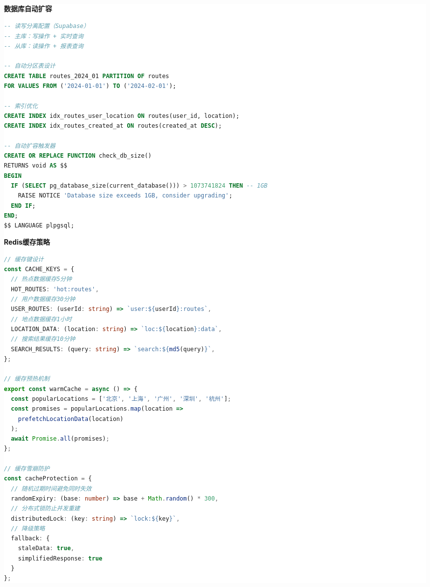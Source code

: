 **数据库自动扩容**
```sql
-- 读写分离配置（Supabase）
-- 主库：写操作 + 实时查询
-- 从库：读操作 + 报表查询

-- 自动分区表设计
CREATE TABLE routes_2024_01 PARTITION OF routes 
FOR VALUES FROM ('2024-01-01') TO ('2024-02-01');

-- 索引优化
CREATE INDEX idx_routes_user_location ON routes(user_id, location);
CREATE INDEX idx_routes_created_at ON routes(created_at DESC);

-- 自动扩容触发器
CREATE OR REPLACE FUNCTION check_db_size()
RETURNS void AS $$
BEGIN
  IF (SELECT pg_database_size(current_database())) > 1073741824 THEN -- 1GB
    RAISE NOTICE 'Database size exceeds 1GB, consider upgrading';
  END IF;
END;
$$ LANGUAGE plpgsql;
```

**Redis缓存策略**
```typescript
// 缓存键设计
const CACHE_KEYS = {
  // 热点数据缓存5分钟
  HOT_ROUTES: 'hot:routes',
  // 用户数据缓存30分钟
  USER_ROUTES: (userId: string) => `user:${userId}:routes`,
  // 地点数据缓存1小时
  LOCATION_DATA: (location: string) => `loc:${location}:data`,
  // 搜索结果缓存10分钟
  SEARCH_RESULTS: (query: string) => `search:${md5(query)}`,
};

// 缓存预热机制
export const warmCache = async () => {
  const popularLocations = ['北京', '上海', '广州', '深圳', '杭州'];
  const promises = popularLocations.map(location => 
    prefetchLocationData(location)
  );
  await Promise.all(promises);
};

// 缓存雪崩防护
const cacheProtection = {
  // 随机过期时间避免同时失效
  randomExpiry: (base: number) => base + Math.random() * 300,
  // 分布式锁防止并发重建
  distributedLock: (key: string) => `lock:${key}`,
  // 降级策略
  fallback: {
    staleData: true,
    simplifiedResponse: true
  }
};
```
